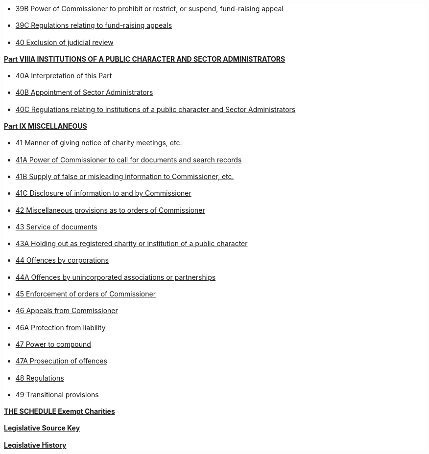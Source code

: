 - [39B Power of Commissioner to prohibit or restrict, or suspend, fund-raising appeal](#Power-of-Commissioner-to-prohibit-or-restrict-or-suspend-fund-raising-appeal)

- [39C Regulations relating to fund-raising appeals](#Regulations-relating-to-fund-raising-appeals)

- [40 Exclusion of judicial review](#Exclusion-of-judicial-review)

[**Part VIIIA INSTITUTIONS OF A PUBLIC CHARACTER AND SECTOR ADMINISTRATORS**](#Part-VIIIA)

- [40A Interpretation of this Part](#Interpretation-of-this-Part)

- [40B Appointment of Sector Administrators](#Appointment-of-Sector-Administrators)

- [40C Regulations relating to institutions of a public character and Sector Administrators](#Regulations-relating-to-institutions-of-a-public-character-and-Sector-Administrators)

[**Part IX MISCELLANEOUS**](#Part-IX)

- [41 Manner of giving notice of charity meetings, etc.](#Manner-of-giving-notice-of-charity-meetings-etc)

- [41A Power of Commissioner to call for documents and search records](#Power-of-Commissioner-to-call-for-documents-and-search-records)

- [41B Supply of false or misleading information to Commissioner, etc.](#Supply-of-false-or-misleading-information-to-Commissioner-etc)

- [41C Disclosure of information to and by Commissioner](#Disclosure-of-information-to-and-by-Commissioner)

- [42 Miscellaneous provisions as to orders of Commissioner](#Miscellaneous-provisions-as-to-orders-of-Commissioner)

- [43 Service of documents](#Service-of-documents)

- [43A Holding out as registered charity or institution of a public character](#Holding-out-as-registered-charity-or-institution-of-a-public-character)

- [44 Offences by corporations](#Offences-by-corporations)

- [44A Offences by unincorporated associations or partnerships](#Offences-by-unincorporated-associations-or-partnerships)

- [45 Enforcement of orders of Commissioner](#Enforcement-of-orders-of-Commissioner)

- [46 Appeals from Commissioner](#Appeals-from-Commissioner)

- [46A Protection from liability](#Protection-from-liability)

- [47 Power to compound](#Power-to-compound)

- [47A Prosecution of offences](#Prosecution-of-offences)

- [48 Regulations](#Regulations)

- [49 Transitional provisions](#Transitional-provisions)

[**THE SCHEDULE Exempt Charities**](#THE-SCHEDULE)

[**Legislative Source Key**](#Legislative-Source-Key)

[**Legislative History**](#Legislative-History)
